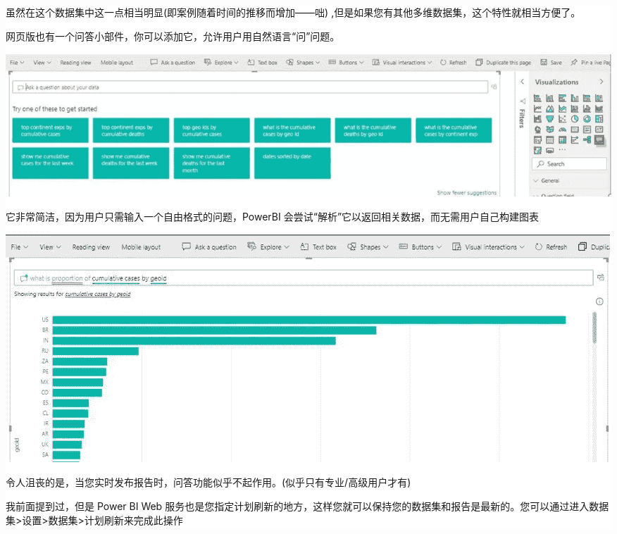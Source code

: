 虽然在这个数据集中这一点相当明显(即案例随着时间的推移而增加——咄) ,但是如果您有其他多维数据集，这个特性就相当方便了。

网页版也有一个问答小部件，你可以添加它，允许用户用自然语言“问”问题。

![](img/4f95b3d18c9a08e7c6c5441c8dad7062.png)

它非常简洁，因为用户只需输入一个自由格式的问题，PowerBI 会尝试“解析”它以返回相关数据，而无需用户自己构建图表

![](img/d049b0abfb3fa3b6d2f9047017a19e5b.png)

令人沮丧的是，当您实时发布报告时，问答功能似乎不起作用。(似乎只有专业/高级用户才有)

我前面提到过，但是 Power BI Web 服务也是您指定计划刷新的地方，这样您就可以保持您的数据集和报告是最新的。您可以通过进入数据集>设置>数据集>计划刷新来完成此操作
